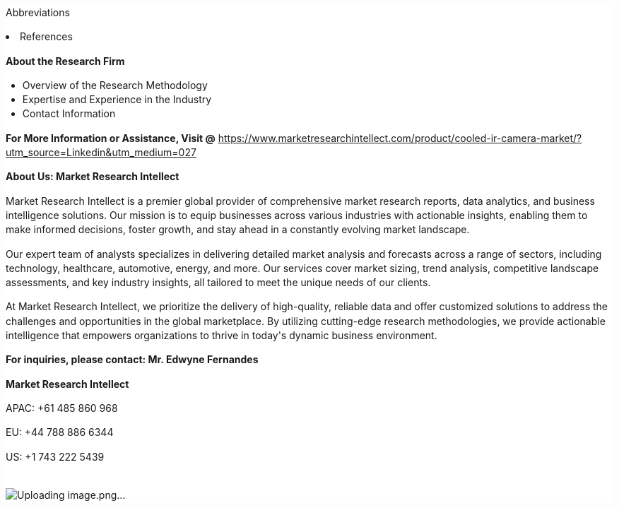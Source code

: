 Abbreviations</li><li>References</li></ul><p><strong>About the Research Firm</strong></p><ul><li>Overview of the Research Methodology</li><li>Expertise and Experience in the Industry</li><li>Contact Information</li></ul></div><div class="article-main__content" data-test-id="publishing-text-block"><p><span class="font-[700]"><strong>For More Information or Assistance, Visit @</strong>&nbsp;<a href="https://www.marketresearchintellect.com/product/cooled-ir-camera-market/?utm_source=Linkedin&utm_medium=027">https://www.marketresearchintellect.com/product/cooled-ir-camera-market/?utm_source=Linkedin&utm_medium=027</a></span></p><p><strong>About Us: Market Research Intellect</strong></p><p>Market Research Intellect is a premier global provider of comprehensive market research reports, data analytics, and business intelligence solutions. Our mission is to equip businesses across various industries with actionable insights, enabling them to make informed decisions, foster growth, and stay ahead in a constantly evolving market landscape.</p><p>Our expert team of analysts specializes in delivering detailed market analysis and forecasts across a range of sectors, including technology, healthcare, automotive, energy, and more. Our services cover market sizing, trend analysis, competitive landscape assessments, and key industry insights, all tailored to meet the unique needs of our clients.</p><p>At Market Research Intellect, we prioritize the delivery of high-quality, reliable data and offer customized solutions to address the challenges and opportunities in the global marketplace. By utilizing cutting-edge research methodologies, we provide actionable intelligence that empowers organizations to thrive in today's dynamic business environment.</p><p><strong>For inquiries, please contact: Mr. Edwyne Fernandes</strong></p><p><strong>Market Research Intellect</strong></p><p>APAC: +61 485 860 968</p><p>EU: +44 788 886 6344</p><p>US: +1 743 222 5439</p></div><div class="article-main__content" data-test-id="publishing-text-block">&nbsp;</div>
![Uploading image.png…]()
